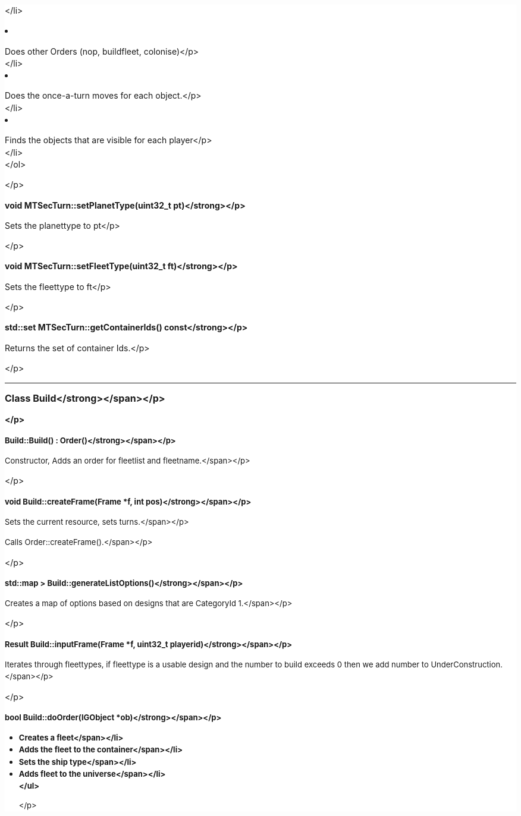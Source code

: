 <&#47;li></p>
<li>
<p style="margin-bottom: 0in; font-weight: normal;">Does other 	Orders (nop, buildfleet, colonise)<&#47;p><br />
<&#47;li></p>
<li>
<p style="margin-bottom: 0in; font-weight: normal;">Does the 	once-a-turn moves for each object.<&#47;p><br />
<&#47;li></p>
<li>
<p style="margin-bottom: 0in; font-weight: normal;">Finds the 	objects that are visible for each player<&#47;p><br />
<&#47;li><br />
<&#47;ol></p>
<p style="margin-bottom: 0in;"><&#47;p></p>
<p style="margin-bottom: 0in;"><strong>void MTSecTurn::setPlanetType(uint32_t pt)<&#47;strong><&#47;p></p>
<p style="margin-bottom: 0in; font-weight: normal;">Sets the planettype to pt<&#47;p></p>
<p style="margin-bottom: 0in; font-weight: normal;"><&#47;p></p>
<p style="margin-bottom: 0in;"><strong>void MTSecTurn::setFleetType(uint32_t ft)<&#47;strong><&#47;p></p>
<p style="margin-bottom: 0in; font-weight: normal;">Sets the fleettype to ft<&#47;p></p>
<p style="margin-bottom: 0in; font-weight: normal;"><&#47;p></p>
<p style="margin-bottom: 0in;"><strong>std::set<uint32_t> MTSecTurn::getContainerIds() const<&#47;strong><&#47;p></p>
<p style="margin-bottom: 0in; font-weight: normal;">Returns the set of container Ids.<&#47;p></p>
<p style="margin-bottom: 0in; font-weight: normal;"><&#47;p></p>
<hr &#47;>
<p style="margin-bottom: 0in;"><span style="font-size: medium;"><strong>Class Build<&#47;strong><&#47;span><&#47;p></p>
<p style="margin-bottom: 0in;"><&#47;p></p>
<p style="margin-bottom: 0in;"><span style="font-size: small;"><strong>Build::Build() : Order()<&#47;strong><&#47;span><&#47;p></p>
<p style="margin-bottom: 0in; font-weight: normal;"><span style="font-size: small;">Constructor, Adds an order for fleetlist and fleetname.<&#47;span><&#47;p></p>
<p style="margin-bottom: 0in; font-weight: normal;"><&#47;p></p>
<p style="margin-bottom: 0in;"><span style="font-size: small;"><strong>void Build::createFrame(Frame *f, int pos)<&#47;strong><&#47;span><&#47;p></p>
<p style="margin-bottom: 0in; font-weight: normal;"><span style="font-size: small;">Sets the current resource, sets turns.<&#47;span><&#47;p></p>
<p style="margin-bottom: 0in; font-weight: normal;"><span style="font-size: small;">Calls Order::createFrame().<&#47;span><&#47;p></p>
<p style="margin-bottom: 0in; font-weight: normal;"><&#47;p></p>
<p style="margin-bottom: 0in;"><span style="font-size: small;"><strong>std::map<uint32_t, std::pair<std::string, uint32_t> > Build::generateListOptions()<&#47;strong><&#47;span><&#47;p></p>
<p style="margin-bottom: 0in; font-weight: normal;"><span style="font-size: small;">Creates a map of options based on designs that are CategoryId 1.<&#47;span><&#47;p></p>
<p style="margin-bottom: 0in; font-weight: normal;"><&#47;p></p>
<p style="margin-bottom: 0in;"><span style="font-size: small;"><strong>Result Build::inputFrame(Frame *f, uint32_t playerid)<&#47;strong><&#47;span><&#47;p></p>
<p style="margin-bottom: 0in; font-weight: normal;"><span style="font-size: small;">Iterates through fleettypes, if fleettype is a usable design and the number to build exceeds 0 then we add number to UnderConstruction.<&#47;span><&#47;p></p>
<p style="margin-bottom: 0in; font-weight: normal;"><&#47;p></p>
<p style="margin-bottom: 0in;"><span style="font-size: small;"><strong>bool Build::doOrder(IGObject *ob)<&#47;strong><&#47;span><&#47;p></p>
<ul>
<li><span style="font-size: small;">Creates 	a fleet<&#47;span><&#47;li>
<li><span style="font-size: small;">Adds 	the fleet to the container<&#47;span><&#47;li>
<li><span style="font-size: small;">Sets 	the ship type<&#47;span><&#47;li>
<li><span style="font-size: small;">Adds 	fleet to the universe<&#47;span><&#47;li><br />
<&#47;ul></p>
<p style="margin-bottom: 0in; font-weight: normal;"><&#47;p></p>